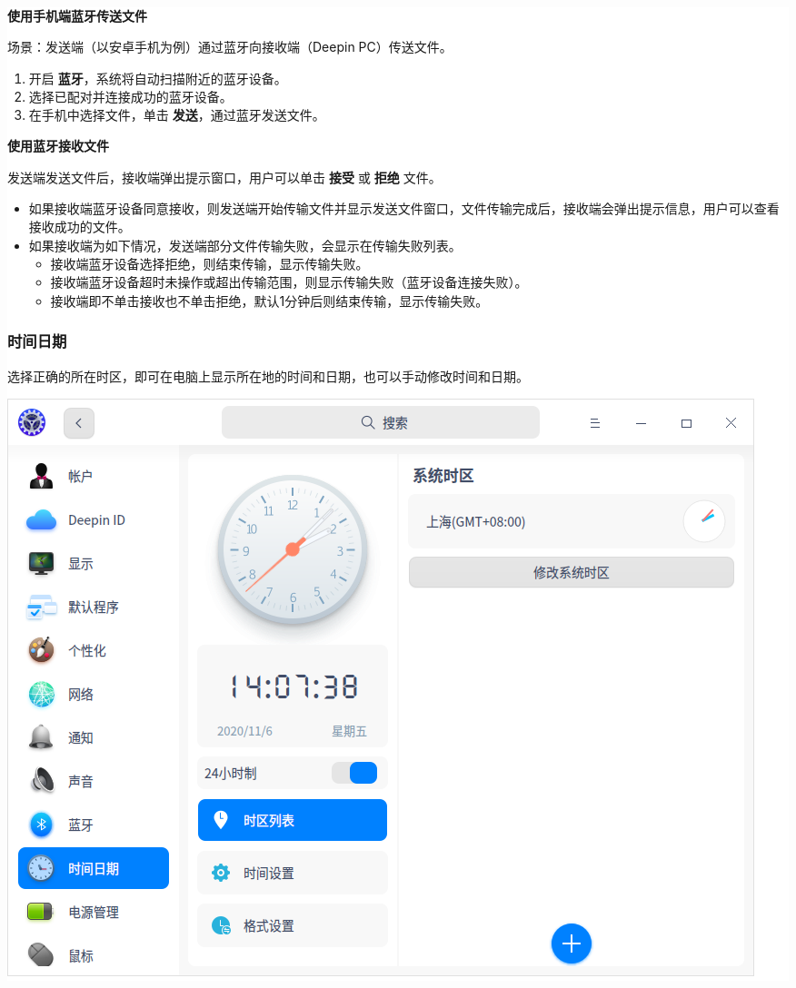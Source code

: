 **使用手机端蓝牙传送文件**

场景：发送端（以安卓手机为例）通过蓝牙向接收端（Deepin PC）传送文件。

1. 开启 **蓝牙**，系统将自动扫描附近的蓝牙设备。
2. 选择已配对并连接成功的蓝牙设备。
3. 在手机中选择文件，单击 **发送**，通过蓝牙发送文件。

**使用蓝牙接收文件**

发送端发送文件后，接收端弹出提示窗口，用户可以单击 **接受** 或 **拒绝** 文件。

- 如果接收端蓝牙设备同意接收，则发送端开始传输文件并显示发送文件窗口，文件传输完成后，接收端会弹出提示信息，用户可以查看接收成功的文件。
- 如果接收端为如下情况，发送端部分文件传输失败，会显示在传输失败列表。
  - 接收端蓝牙设备选择拒绝，则结束传输，显示传输失败。
  - 接收端蓝牙设备超时未操作或超出传输范围，则显示传输失败（蓝牙设备连接失败）。
  - 接收端即不单击接收也不单击拒绝，默认1分钟后则结束传输，显示传输失败。

### 时间日期

选择正确的所在时区，即可在电脑上显示所在地的时间和日期，也可以手动修改时间和日期。

![0|time](fig/d_time.png)
